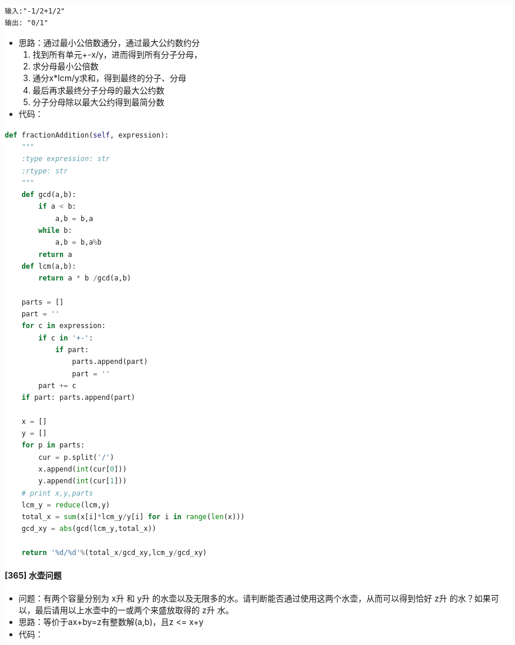 ```
输入:"-1/2+1/2"
输出: "0/1"
```
- 思路：通过最小公倍数通分，通过最大公约数约分
    1. 找到所有单元+-x/y，进而得到所有分子分母，
    2. 求分母最小公倍数
    3. 通分x*lcm/y求和，得到最终的分子、分母
    4. 最后再求最终分子分母的最大公约数
    5. 分子分母除以最大公约得到最简分数
- 代码：

```python
def fractionAddition(self, expression):
    """
    :type expression: str
    :rtype: str
    """
    def gcd(a,b):
        if a < b:
            a,b = b,a
        while b:
            a,b = b,a%b
        return a
    def lcm(a,b):
        return a * b /gcd(a,b)
    
    parts = []
    part = ''
    for c in expression:
        if c in '+-':
            if part:
                parts.append(part)
                part = ''
        part += c
    if part: parts.append(part)
        
    x = []
    y = []
    for p in parts:
        cur = p.split('/')
        x.append(int(cur[0]))
        y.append(int(cur[1]))
    # print x,y,parts
    lcm_y = reduce(lcm,y)
    total_x = sum(x[i]*lcm_y/y[i] for i in range(len(x)))
    gcd_xy = abs(gcd(lcm_y,total_x))
    
    return '%d/%d'%(total_x/gcd_xy,lcm_y/gcd_xy)
```

#### [365] 水壶问题
- 问题：有两个容量分别为 x升 和 y升 的水壶以及无限多的水。请判断能否通过使用这两个水壶，从而可以得到恰好 z升 的水？如果可以，最后请用以上水壶中的一或两个来盛放取得的 z升 水。
- 思路：等价于ax+by=z有整数解(a,b)，且z <= x+y
- 代码：
